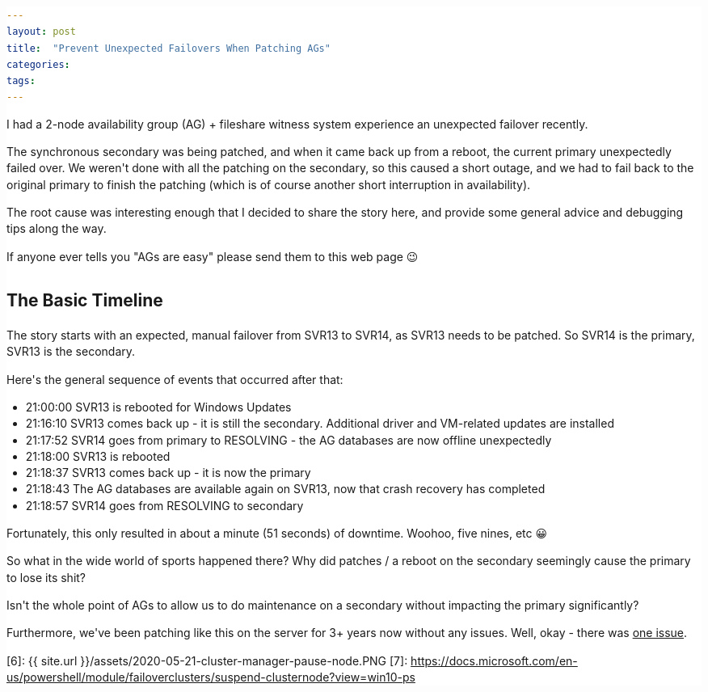 ```yaml
---
layout: post
title:  "Prevent Unexpected Failovers When Patching AGs"
categories: 
tags: 
---
```


<style type="text/css">
    pre.highlight {
        white-space: pre-wrap;
    }
</style>

I had a 2-node availability group (AG) + fileshare witness system experience an unexpected failover recently.  

The synchronous secondary was being patched, and when it came back up from a reboot, the current primary unexpectedly failed over.  We weren't done with all the patching on the secondary, so this caused a short outage, and we had to fail back to the original primary to finish the patching (which is of course another short interruption in availability).

The root cause was interesting enough that I decided to share the story here, and provide some general advice and debugging tips along the way.

If anyone ever tells you "AGs are easy" please send them to this web page 😉

## The Basic Timeline

The story starts with an expected, manual failover from SVR13 to SVR14, as SVR13 needs to be patched.  So SVR14 is the primary, SVR13 is the secondary.

Here's the general sequence of events that occurred after that:

- 21:00:00 SVR13 is rebooted for Windows Updates
- 21:16:10 SVR13 comes back up - it is still the secondary.  Additional driver and VM-related updates are installed
- 21:17:52 SVR14 goes from primary to RESOLVING - the AG databases are now offline unexpectedly
- 21:18:00 SVR13 is rebooted
- 21:18:37 SVR13 comes back up - it is now the primary
- 21:18:43 The AG databases are available again on SVR13, now that crash recovery has completed
- 21:18:57 SVR14 goes from RESOLVING to secondary

Fortunately, this only resulted in about a minute (51 seconds) of downtime.  Woohoo, five nines, etc 😀

So what in the wide world of sports happened there?  Why did patches / a reboot on the secondary seemingly cause the primary to lose its shit?

Isn't the whole point of AGs to allow us to do maintenance on a secondary without impacting the primary significantly?

Furthermore, we've been patching like this on the server for 3+ years now without any issues.  Well, okay - there was [one issue][1].


[1]: https://www.joshthecoder.com/2018/12/03/always-run-rhs-in-separate-process.html
[2]: https://docs.microsoft.com/en-us/powershell/module/failoverclusters/get-clusterlog?view=win10-ps
[3]: https://www.seangallardy.com/
[4]: https://support.microsoft.com/en-us/help/947713/the-implications-of-using-the-forcequorum-switch-to-start-the-cluster
[5]: https://docs.microsoft.com/en-us/sql/database-engine/availability-groups/windows/upgrading-always-on-availability-group-replica-instances?view=sql-server-ver15#rolling-upgrade-process
[6]: {{ site.url }}/assets/2020-05-21-cluster-manager-pause-node.PNG
[7]: https://docs.microsoft.com/en-us/powershell/module/failoverclusters/suspend-clusternode?view=win10-ps